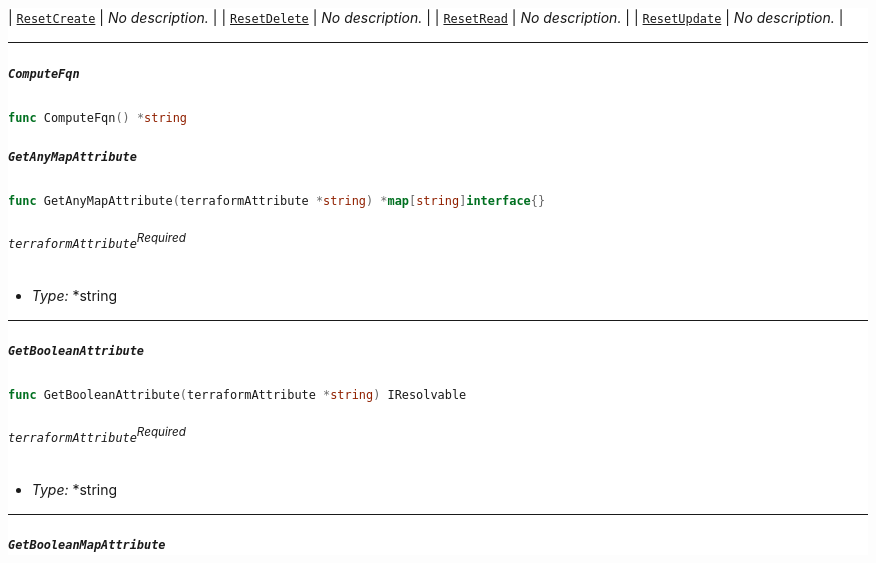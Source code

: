 | <code><a href="#@cdktf/provider-azurerm.apiManagementNamedValue.ApiManagementNamedValueTimeoutsOutputReference.resetCreate">ResetCreate</a></code> | *No description.* |
| <code><a href="#@cdktf/provider-azurerm.apiManagementNamedValue.ApiManagementNamedValueTimeoutsOutputReference.resetDelete">ResetDelete</a></code> | *No description.* |
| <code><a href="#@cdktf/provider-azurerm.apiManagementNamedValue.ApiManagementNamedValueTimeoutsOutputReference.resetRead">ResetRead</a></code> | *No description.* |
| <code><a href="#@cdktf/provider-azurerm.apiManagementNamedValue.ApiManagementNamedValueTimeoutsOutputReference.resetUpdate">ResetUpdate</a></code> | *No description.* |

---

##### `ComputeFqn` <a name="ComputeFqn" id="@cdktf/provider-azurerm.apiManagementNamedValue.ApiManagementNamedValueTimeoutsOutputReference.computeFqn"></a>

```go
func ComputeFqn() *string
```

##### `GetAnyMapAttribute` <a name="GetAnyMapAttribute" id="@cdktf/provider-azurerm.apiManagementNamedValue.ApiManagementNamedValueTimeoutsOutputReference.getAnyMapAttribute"></a>

```go
func GetAnyMapAttribute(terraformAttribute *string) *map[string]interface{}
```

###### `terraformAttribute`<sup>Required</sup> <a name="terraformAttribute" id="@cdktf/provider-azurerm.apiManagementNamedValue.ApiManagementNamedValueTimeoutsOutputReference.getAnyMapAttribute.parameter.terraformAttribute"></a>

- *Type:* *string

---

##### `GetBooleanAttribute` <a name="GetBooleanAttribute" id="@cdktf/provider-azurerm.apiManagementNamedValue.ApiManagementNamedValueTimeoutsOutputReference.getBooleanAttribute"></a>

```go
func GetBooleanAttribute(terraformAttribute *string) IResolvable
```

###### `terraformAttribute`<sup>Required</sup> <a name="terraformAttribute" id="@cdktf/provider-azurerm.apiManagementNamedValue.ApiManagementNamedValueTimeoutsOutputReference.getBooleanAttribute.parameter.terraformAttribute"></a>

- *Type:* *string

---

##### `GetBooleanMapAttribute` <a name="GetBooleanMapAttribute" id="@cdktf/provider-azurerm.apiManagementNamedValue.ApiManagementNamedValueTimeoutsOutputReference.getBooleanMapAttribute"></a>
